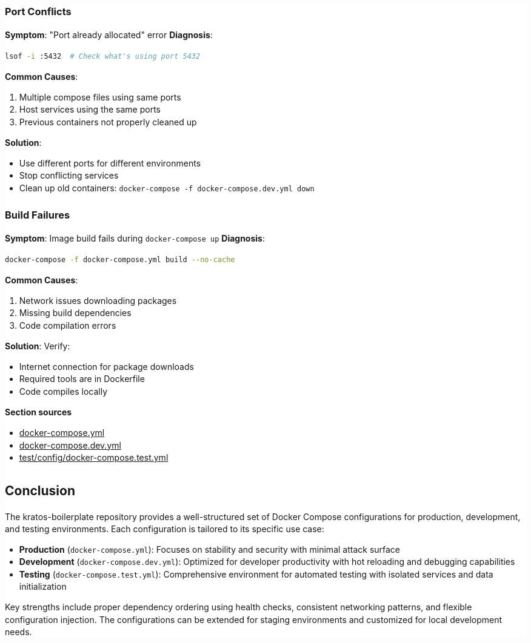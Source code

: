 ### Port Conflicts
**Symptom**: "Port already allocated" error
**Diagnosis**:
```bash
lsof -i :5432  # Check what's using port 5432
```
**Common Causes**:
1. Multiple compose files using same ports
2. Host services using the same ports
3. Previous containers not properly cleaned up

**Solution**: 
- Use different ports for different environments
- Stop conflicting services
- Clean up old containers: `docker-compose -f docker-compose.dev.yml down`

### Build Failures
**Symptom**: Image build fails during `docker-compose up`
**Diagnosis**:
```bash
docker-compose -f docker-compose.yml build --no-cache
```
**Common Causes**:
1. Network issues downloading packages
2. Missing build dependencies
3. Code compilation errors

**Solution**: Verify:
- Internet connection for package downloads
- Required tools are in Dockerfile
- Code compiles locally

**Section sources**
- [docker-compose.yml](file://docker-compose.yml#L1-L50)
- [docker-compose.dev.yml](file://docker-compose.dev.yml#L1-L56)
- [test/config/docker-compose.test.yml](file://test/config/docker-compose.test.yml#L1-L112)

## Conclusion
The kratos-boilerplate repository provides a well-structured set of Docker Compose configurations for production, development, and testing environments. Each configuration is tailored to its specific use case:

- **Production** (`docker-compose.yml`): Focuses on stability and security with minimal attack surface
- **Development** (`docker-compose.dev.yml`): Optimized for developer productivity with hot reloading and debugging capabilities
- **Testing** (`docker-compose.test.yml`): Comprehensive environment for automated testing with isolated services and data initialization

Key strengths include proper dependency ordering using health checks, consistent networking patterns, and flexible configuration injection. The configurations can be extended for staging environments and customized for local development needs.
